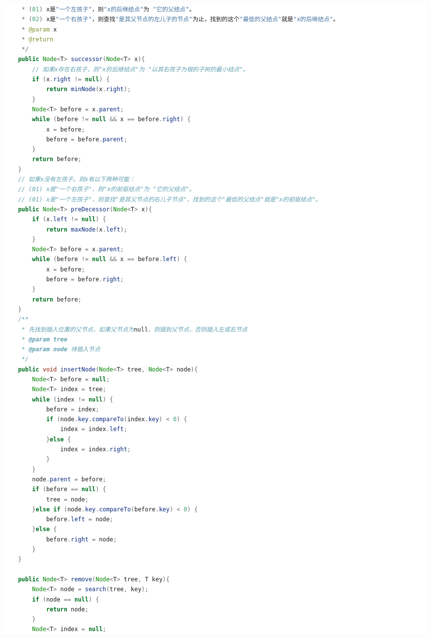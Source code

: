 ```java
	 * (01) x是"一个左孩子"，则"x的后继结点"为 "它的父结点"。
	 * (02) x是"一个右孩子"，则查找"是其父节点的左儿子的节点"为止，找到的这个"最低的父结点"就是"x的后继结点"。
	 * @param x
	 * @return
	 */
	public Node<T> successor(Node<T> x){
		// 如果x存在右孩子，则"x的后继结点"为 "以其右孩子为根的子树的最小结点"。
		if (x.right != null) {
			return minNode(x.right);
		}
		Node<T> before = x.parent;
		while (before != null && x == before.right) {
			x = before;
			before = before.parent;
		}
		return before;
	}
	// 如果x没有左孩子。则x有以下两种可能：
	// (01) x是"一个右孩子"，则"x的前驱结点"为 "它的父结点"。
	// (01) x是"一个左孩子"，则查找"是其父节点的右儿子节点"，找到的这个"最低的父结点"就是"x的前驱结点"。
	public Node<T> preDecessor(Node<T> x){
		if (x.left != null) {
			return maxNode(x.left);
		}
		Node<T> before = x.parent;
		while (before != null && x == before.left) {
			x = before;
			before = before.right;
		}
		return before;
	}
	/**
	 * 先找到插入位置的父节点，如果父节点为null，则插到父节点，否则插入左或右节点
	 * @param tree
	 * @param node 待插入节点
	 */
	public void insertNode(Node<T> tree, Node<T> node){
		Node<T> before = null;
		Node<T> index = tree;
		while (index != null) {
			before = index;
			if (node.key.compareTo(index.key) < 0) {
				index = index.left;
			}else {
				index = index.right;
			}
		}
		node.parent = before;
		if (before == null) {
			tree = node;
		}else if (node.key.compareTo(before.key) < 0) {
			before.left = node;
		}else {
			before.right = node;
		}
	}
	
	public Node<T> remove(Node<T> tree, T key){
		Node<T> node = search(tree, key);
		if (node == null) {
			return node;
		}
		Node<T> index = null;
```